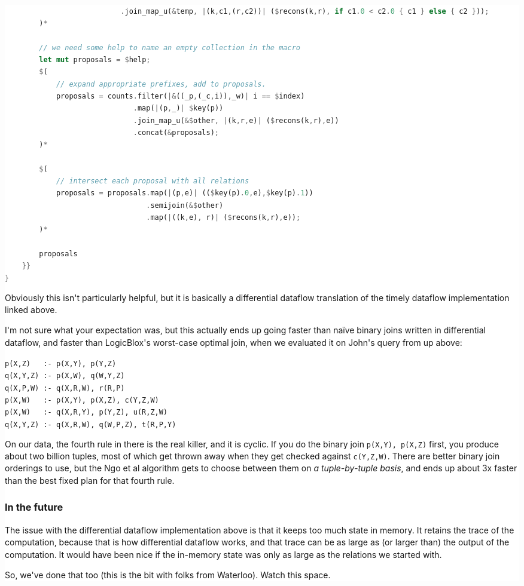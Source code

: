 ```rust
                           .join_map_u(&temp, |(k,c1,(r,c2))| ($recons(k,r), if c1.0 < c2.0 { c1 } else { c2 }));
        )*

        // we need some help to name an empty collection in the macro
        let mut proposals = $help;
        $(
            // expand appropriate prefixes, add to proposals.
            proposals = counts.filter(|&((_p,(_c,i)),_w)| i == $index)
                              .map(|(p,_)| $key(p))
                              .join_map_u(&$other, |(k,r,e)| ($recons(k,r),e))
                              .concat(&proposals);
        )*

        $(
            // intersect each proposal with all relations
            proposals = proposals.map(|(p,e)| (($key(p).0,e),$key(p).1))
                                 .semijoin(&$other)
                                 .map(|((k,e), r)| ($recons(k,r),e));
        )*

        proposals
    }}
}
```

Obviously this isn't particularly helpful, but it is basically a differential dataflow translation of the timely dataflow implementation linked above.

I'm not sure what your expectation was, but this actually ends up going faster than naïve binary joins written in differential dataflow, and faster than LogicBlox's worst-case optimal join, when we evaluated it on John's query from up above:

	p(X,Z)   :- p(X,Y), p(Y,Z)
	q(X,Y,Z) :- p(X,W), q(W,Y,Z)
	q(X,P,W) :- q(X,R,W), r(R,P)
	p(X,W)   :- p(X,Y), p(X,Z), c(Y,Z,W)
	p(X,W)   :- q(X,R,Y), p(Y,Z), u(R,Z,W)
	q(X,Y,Z) :- q(X,R,W), q(W,P,Z), t(R,P,Y)

On our data, the fourth rule in there is the real killer, and it is cyclic. If you do the binary join `p(X,Y), p(X,Z)` first, you produce about two billion tuples, most of which get thrown away when they get checked against `c(Y,Z,W)`. There are better binary join orderings to use, but the Ngo et al algorithm gets to choose between them on *a tuple-by-tuple basis*, and ends up about 3x faster than the best fixed plan for that fourth rule.

### In the future

The issue with the differential dataflow implementation above is that it keeps too much state in memory. It retains the trace of the computation, because that is how differential dataflow works, and that trace can be as large as (or larger than) the output of the computation. It would have been nice if the in-memory state was only as large as the relations we started with. 

So, we've done that too (this is the bit with folks from Waterloo). Watch this space.